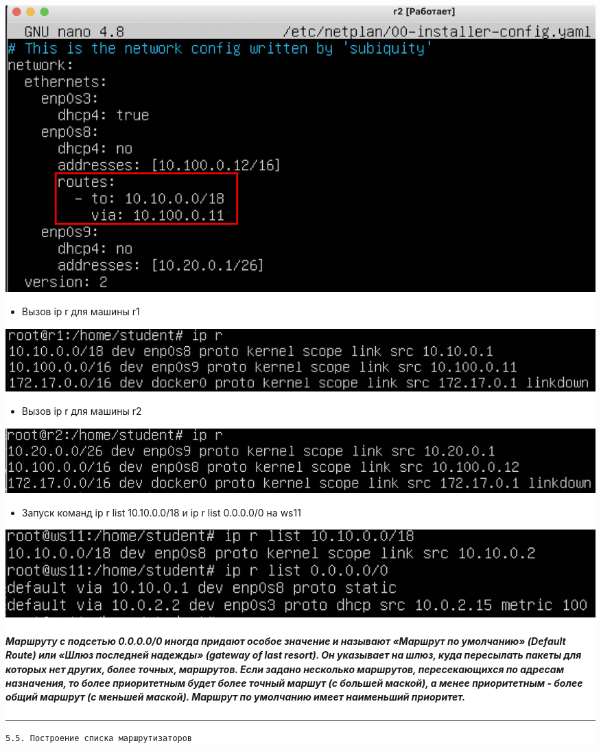 ![Вывод ](screen/5.4.r2.1.png)

- Вызов ip r для машины r1

![Вывод ](screen/5.4.r1.2.png)

- Вызов ip r для машины r2

![Вывод ](screen/5.4.r2.2.png)

- Запуск команд ip r list 10.10.0.0/18 и ip r list 0.0.0.0/0 на ws11

![Вывод ](screen/5.4.w11.2.png)

##### Маршруту с подсетью 0.0.0.0/0 иногда придают особое значение и называют «Маршрут по умолчанию» (Default Route) или «Шлюз последней надежды» (gateway of last resort). Он указывает на шлюз, куда пересылать пакеты для которых нет других, более точных, маршрутов. Если задано несколько маршрутов, пересекающихся по адресам назначения, то более приоритетным будет более точный маршут (с большей маской), а менее приоритетным -  более общий маршрут (с меньшей маской). Маршрут по умолчанию имеет наименьший приоритет. ##### 
---
    5.5. Построение списка маршрутизаторов
